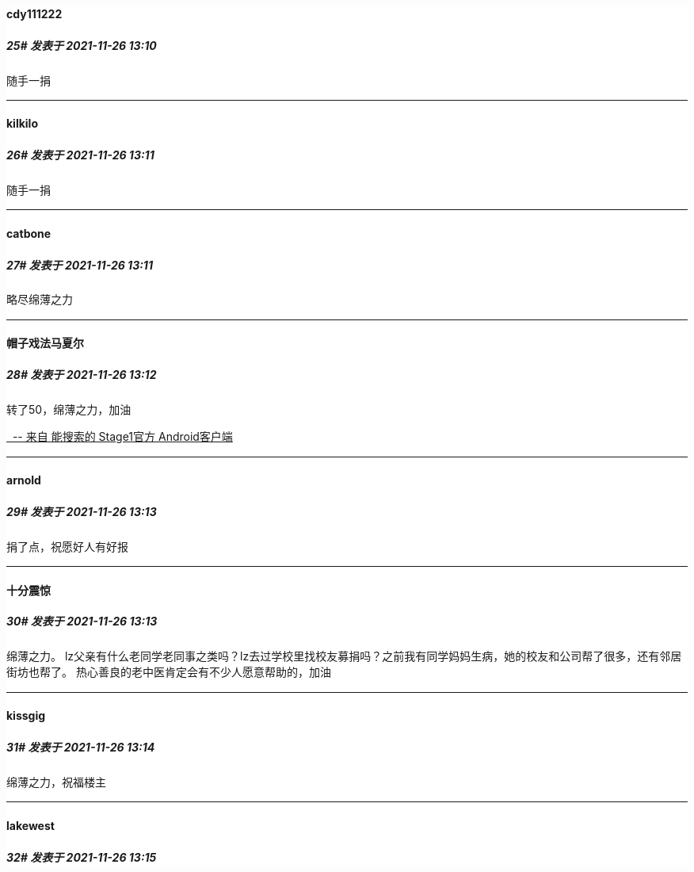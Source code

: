 ####  cdy111222  
##### 25#       发表于 2021-11-26 13:10

随手一捐

*****

####  kilkilo  
##### 26#       发表于 2021-11-26 13:11

随手一捐

*****

####  catbone  
##### 27#       发表于 2021-11-26 13:11

略尽绵薄之力

*****

####  帽子戏法马夏尔  
##### 28#       发表于 2021-11-26 13:12

转了50，绵薄之力，加油

[  -- 来自 能搜索的 Stage1官方 Android客户端](https://www.coolapk.com/apk/140634)

*****

####  arnold  
##### 29#       发表于 2021-11-26 13:13

捐了点，祝愿好人有好报

*****

####  十分震惊  
##### 30#       发表于 2021-11-26 13:13

绵薄之力。
lz父亲有什么老同学老同事之类吗？lz去过学校里找校友募捐吗？之前我有同学妈妈生病，她的校友和公司帮了很多，还有邻居街坊也帮了。
热心善良的老中医肯定会有不少人愿意帮助的，加油



*****

####  kissgig  
##### 31#       发表于 2021-11-26 13:14

绵薄之力，祝福楼主

*****

####  lakewest  
##### 32#       发表于 2021-11-26 13:15
